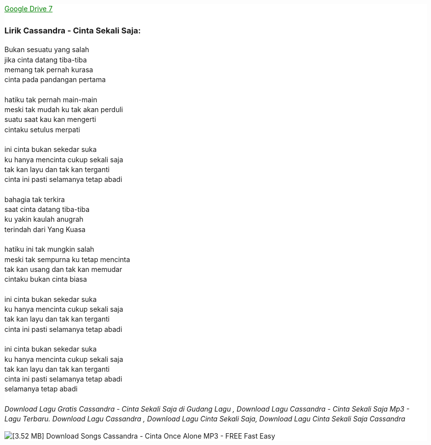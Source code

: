 <a style="color:green" href="//webmanajemen.com/page/safelink.html?url=aHR0cHM6Ly9kaW1hc2xhbmpha2EuZ2l0aHViLmlvL3BhZ2Uvc2FmZWxpbmsuaHRtbD91cmw9YUhSMGNITTZMeTlrY21sMlpTNW5iMjluYkdVdVkyOXRMMlpwYkdVdlpDOHhNbFpWTldWaWFWSlJaekpYT0VKM1ZFTkNZbXBmZWtwNE1IRkdRMVZTWVdJdmRtbGxkejkxYzNBOVpISnBkbVZ6WkdzPQ==" target="_blank" alt="[3.52 MB] Download Lagu Cassandra - Cinta Sekali Saja MP3 - GRATIS Cepat Mudah  via GD" rel="nofollow noopener">Google Drive 7</a></span> </td></tr></tbody></table></div></div><div class="notranslate" id="lr-wrapper">                             <h3>Lirik Cassandra - Cinta Sekali Saja:</h3>                             <p>Bukan sesuatu yang salah<br>  jika cinta datang tiba-tiba<br>  memang tak pernah kurasa<br>  cinta pada pandangan pertama<br>  <br>  hatiku tak pernah main-main<br>  meski tak mudah ku tak akan perduli<br>  suatu saat kau kan mengerti<br>  cintaku setulus merpati<br>  <br>  ini cinta bukan sekedar suka<br>  ku hanya mencinta cukup sekali saja<br>  tak kan layu dan tak kan terganti<br>  cinta ini pasti selamanya tetap abadi<br>  <br>  bahagia tak terkira<br>  saat cinta datang tiba-tiba<br>  ku yakin kaulah anugrah<br>  terindah dari Yang Kuasa<br>  <br>  hatiku ini tak mungkin salah<br>  meski tak sempurna ku tetap mencinta<br>  tak kan usang dan tak kan memudar<br>  cintaku bukan cinta biasa<br>  <br>  ini cinta bukan sekedar suka<br>  ku hanya mencinta cukup sekali saja<br>  tak kan layu dan tak kan terganti<br>  cinta ini pasti selamanya tetap abadi<br>  <br>  ini cinta bukan sekedar suka<br>  ku hanya mencinta cukup sekali saja<br>  tak kan layu dan tak kan terganti<br>  cinta ini pasti selamanya tetap abadi<br>  selamanya tetap abadi                                 <br>                                 <br>                             <i>Download Lagu Gratis Cassandra - Cinta Sekali Saja di Gudang Lagu , Download Lagu Cassandra - Cinta Sekali Saja Mp3 - Lagu Terbaru.                                                         Download Lagu Cassandra ,  Download Lagu  Cinta Sekali Saja,  Download Lagu  Cinta Sekali Saja Cassandra                                                          </i>                             </p>                         </div></div></div></div><img width="100%" height="auto" src="https://imgcdn.000webhostapp.com/https/img.youtube.com/fc747917662b4d8828eca7115bc2b17c.jpeg" alt="[3.52 MB] Download Songs Cassandra - Cinta Once Alone MP3 - FREE Fast Easy"></div>  <script src="https://codepen.io/dimaslanjaka/pen/aQRrbR.js"></script>